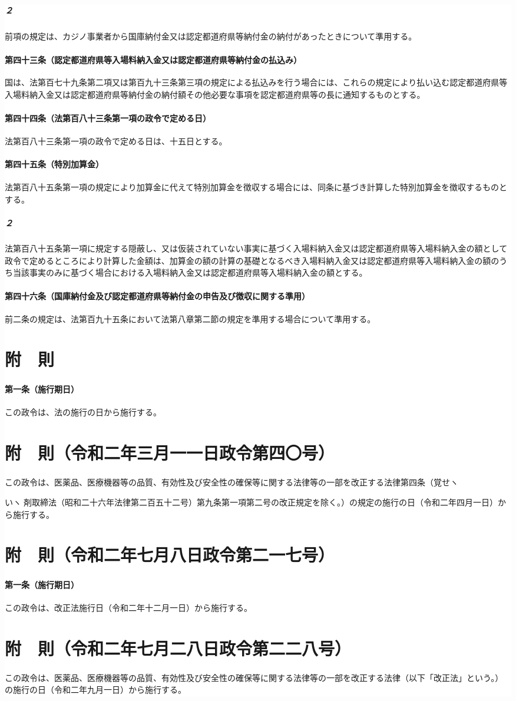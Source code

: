 ##### ２
前項の規定は、カジノ事業者から国庫納付金又は認定都道府県等納付金の納付があったときについて準用する。
#### 第四十三条（認定都道府県等入場料納入金又は認定都道府県等納付金の払込み）
国は、法第百七十九条第二項又は第百九十三条第三項の規定による払込みを行う場合には、これらの規定により払い込む認定都道府県等入場料納入金又は認定都道府県等納付金の納付額その他必要な事項を認定都道府県等の長に通知するものとする。
#### 第四十四条（法第百八十三条第一項の政令で定める日）
法第百八十三条第一項の政令で定める日は、十五日とする。
#### 第四十五条（特別加算金）
法第百八十五条第一項の規定により加算金に代えて特別加算金を徴収する場合には、同条に基づき計算した特別加算金を徴収するものとする。
##### ２
法第百八十五条第一項に規定する隠蔽し、又は仮装されていない事実に基づく入場料納入金又は認定都道府県等入場料納入金の額として政令で定めるところにより計算した金額は、加算金の額の計算の基礎となるべき入場料納入金又は認定都道府県等入場料納入金の額のうち当該事実のみに基づく場合における入場料納入金又は認定都道府県等入場料納入金の額とする。
#### 第四十六条（国庫納付金及び認定都道府県等納付金の申告及び徴収に関する準用）
前二条の規定は、法第百九十五条において法第八章第二節の規定を準用する場合について準用する。
# 附　則
#### 第一条（施行期日）
この政令は、法の施行の日から施行する。
# 附　則（令和二年三月一一日政令第四〇号）
この政令は、医薬品、医療機器等の品質、有効性及び安全性の確保等に関する法律等の一部を改正する法律第四条（覚せヽ

いヽ
剤取締法（昭和二十六年法律第二百五十二号）第九条第一項第二号の改正規定を除く。）の規定の施行の日（令和二年四月一日）から施行する。
# 附　則（令和二年七月八日政令第二一七号）
#### 第一条（施行期日）
この政令は、改正法施行日（令和二年十二月一日）から施行する。
# 附　則（令和二年七月二八日政令第二二八号）
この政令は、医薬品、医療機器等の品質、有効性及び安全性の確保等に関する法律等の一部を改正する法律（以下「改正法」という。）の施行の日（令和二年九月一日）から施行する。
